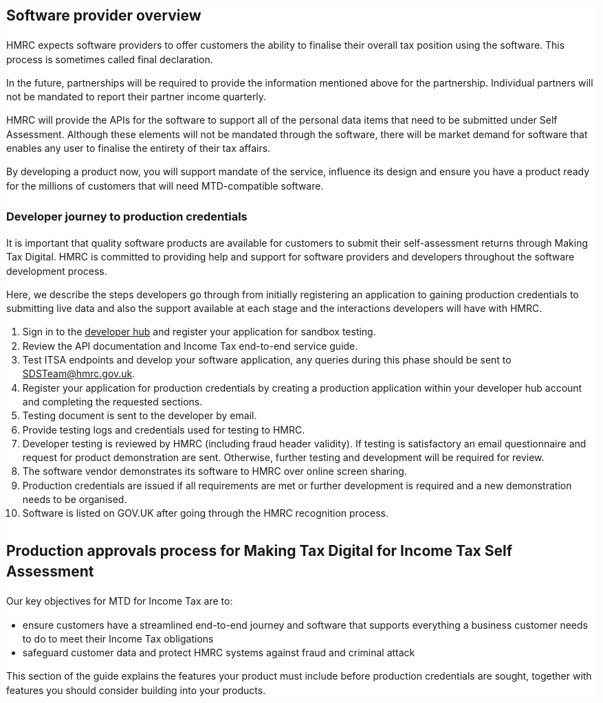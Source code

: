 
## Software provider overview

HMRC expects software providers to offer customers the ability to finalise their overall tax position using the software. This process is sometimes called final declaration.

In the future, partnerships will be required to provide the information mentioned above for the partnership. Individual partners will not be mandated to report their partner income quarterly.

HMRC will provide the APIs for the software to support all of the personal data items that need to be submitted under Self Assessment. Although these elements will not be mandated through the software, there will be market demand for software that enables any user to finalise the entirety of their tax affairs.

By developing a product now, you will support mandate of the service, influence its design and ensure you have a product ready for the millions of customers that will need MTD-compatible software.

### Developer journey to production credentials

It is important that quality software products are available for customers to submit their self-assessment returns through Making Tax Digital. HMRC is committed to providing help and support for software providers and developers throughout the software development process.

Here, we describe the steps developers go through from initially registering an application to gaining production credentials to submitting live data and also the support available at each stage and the interactions developers will have with HMRC.

1.	Sign in to the [developer hub](https://developer.service.hmrc.gov.uk/api-documentation) and register your application for sandbox testing.
2.	Review the API documentation and Income Tax end-to-end service guide.
3.	Test ITSA endpoints and develop your software application, any queries during this phase should be sent to <SDSTeam@hmrc.gov.uk>.
4.	Register your application for production credentials by creating a production application within your developer hub account and completing the requested sections.
5.	Testing document is sent to the developer by email.
6.	Provide testing logs and credentials used for testing to HMRC.
7.	Developer testing is reviewed by HMRC (including fraud header validity).  If testing is satisfactory an email questionnaire and request for product demonstration are sent. Otherwise, further testing and development will be required for review.
8.	The software vendor demonstrates its software to HMRC over online screen sharing.
9.	Production credentials are issued if all requirements are met or further development is required and a new demonstration needs to be organised.
10.	Software is listed on GOV.UK after going through the HMRC recognition process.

## Production approvals process for Making Tax Digital for Income Tax Self Assessment

Our key objectives for MTD for Income Tax are to:

* ensure customers have a streamlined end-to-end journey and software that supports everything a business customer needs to do to meet their Income Tax obligations
* safeguard customer data and protect HMRC systems against fraud and criminal attack

This section of the guide explains the features your product must include before production credentials are sought, together with features you should consider building into your products.
